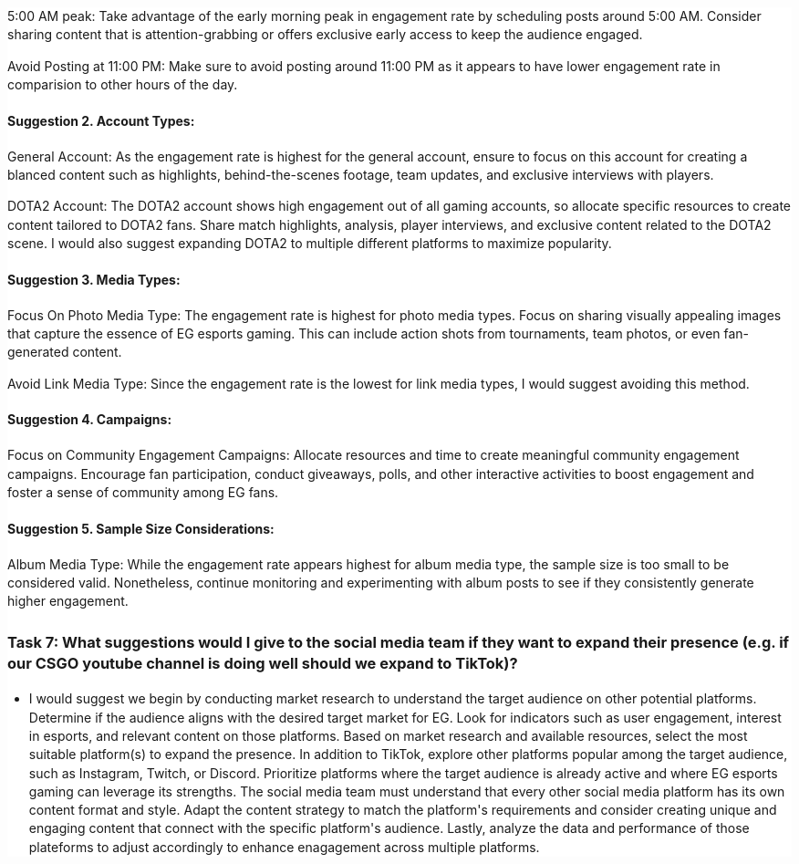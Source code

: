 5:00 AM peak: Take advantage of the early morning peak in engagement rate by scheduling posts around 5:00 AM. Consider sharing content that is attention-grabbing or offers exclusive early access to keep the audience engaged.

Avoid Posting at 11:00 PM: Make sure to avoid posting around 11:00 PM as it appears to have lower engagement rate in comparision to other hours of the day.

#### Suggestion 2. Account Types:

General Account: As the engagement rate is highest for the general account, ensure to focus on this account for creating a blanced content such as highlights, behind-the-scenes footage, team updates, and exclusive interviews with players.

DOTA2 Account: The DOTA2 account shows high engagement out of all gaming accounts, so allocate specific resources to create content tailored to DOTA2 fans. Share match highlights, analysis, player interviews, and exclusive content related to the DOTA2 scene. I would also suggest expanding DOTA2 to multiple different platforms to maximize popularity.

#### Suggestion 3. Media Types:

Focus On Photo Media Type: The engagement rate is highest for photo media types. Focus on sharing visually appealing images that capture the essence of EG esports gaming. This can include action shots from tournaments, team photos, or even fan-generated content.

Avoid Link Media Type: Since the engagement rate is the lowest for link media types, I would suggest avoiding this method.

#### Suggestion 4. Campaigns:

Focus on Community Engagement Campaigns: Allocate resources and time to create meaningful community engagement campaigns. Encourage fan participation, conduct giveaways, polls, and other interactive activities to boost engagement and foster a sense of community among EG fans.

#### Suggestion 5. Sample Size Considerations:

Album Media Type: While the engagement rate appears highest for album media type, the sample size is too small to be considered valid. Nonetheless, continue monitoring and experimenting with album posts to see if they consistently generate higher engagement.

### Task 7: What suggestions would I give to the social media team if they want to expand their presence (e.g. if our CSGO youtube channel is doing well should we expand to TikTok)?

- I would suggest we begin by conducting market research to understand the target audience on other potential platforms. Determine if the audience aligns with the desired target market for EG. Look for indicators such as user engagement, interest in esports, and relevant content on those platforms. Based on market research and available resources, select the most suitable platform(s) to expand the presence. In addition to TikTok, explore other platforms popular among the target audience, such as Instagram, Twitch, or Discord. Prioritize platforms where the target audience is already active and where EG esports gaming can leverage its strengths. The social media team must understand that every other social media platform has its own content format and style. Adapt the content strategy to match the platform's requirements and consider creating unique and engaging content that connect with the specific platform's audience. Lastly, analyze the data and performance of those plateforms to adjust accordingly to enhance enagagement across multiple platforms. 
